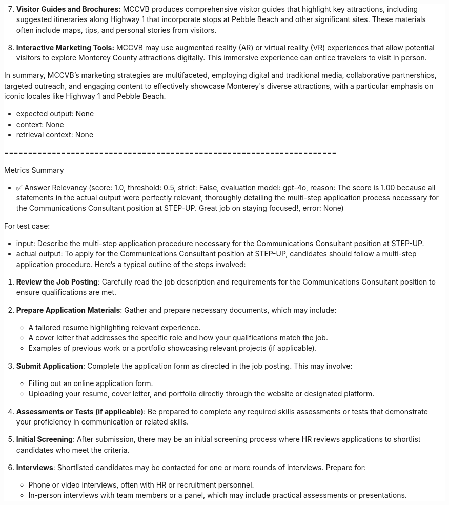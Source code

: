 7. **Visitor Guides and Brochures:** MCCVB produces comprehensive visitor guides that highlight key attractions, including suggested itineraries along Highway 1 that incorporate stops at Pebble Beach and other significant sites. These materials often include maps, tips, and personal stories from visitors.

8. **Interactive Marketing Tools:** MCCVB may use augmented reality (AR) or virtual reality (VR) experiences that allow potential visitors to explore Monterey County attractions digitally. This immersive experience can entice travelers to visit in person.

In summary, MCCVB’s marketing strategies are multifaceted, employing digital and traditional media, collaborative partnerships, targeted outreach, and engaging content to effectively showcase Monterey's diverse attractions, with a particular emphasis on iconic locales like Highway 1 and Pebble Beach.
  - expected output: None
  - context: None
  - retrieval context: None

======================================================================

Metrics Summary

  - ✅ Answer Relevancy (score: 1.0, threshold: 0.5, strict: False, evaluation model: gpt-4o, reason: The score is 1.00 because all statements in the actual output were perfectly relevant, thoroughly detailing the multi-step application process necessary for the Communications Consultant position at STEP-UP. Great job on staying focused!, error: None)

For test case:

  - input: Describe the multi-step application procedure necessary for the Communications Consultant position at STEP-UP.
  - actual output: To apply for the Communications Consultant position at STEP-UP, candidates should follow a multi-step application procedure. Here’s a typical outline of the steps involved:

1. **Review the Job Posting**: Carefully read the job description and requirements for the Communications Consultant position to ensure qualifications are met.

2. **Prepare Application Materials**: Gather and prepare necessary documents, which may include:
   - A tailored resume highlighting relevant experience.
   - A cover letter that addresses the specific role and how your qualifications match the job.
   - Examples of previous work or a portfolio showcasing relevant projects (if applicable).

3. **Submit Application**: Complete the application form as directed in the job posting. This may involve:
   - Filling out an online application form.
   - Uploading your resume, cover letter, and portfolio directly through the website or designated platform.

4. **Assessments or Tests (if applicable)**: Be prepared to complete any required skills assessments or tests that demonstrate your proficiency in communication or related skills.

5. **Initial Screening**: After submission, there may be an initial screening process where HR reviews applications to shortlist candidates who meet the criteria.

6. **Interviews**: Shortlisted candidates may be contacted for one or more rounds of interviews. Prepare for:
   - Phone or video interviews, often with HR or recruitment personnel.
   - In-person interviews with team members or a panel, which may include practical assessments or presentations.
